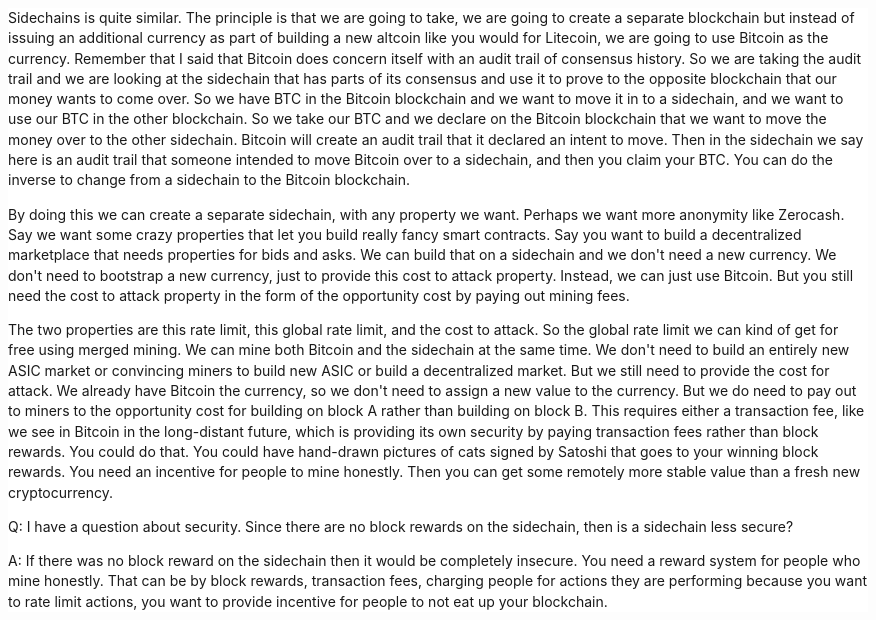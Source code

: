 Sidechains is quite similar. The principle is that we are going to take,
we are going to create a separate blockchain but instead of issuing an
additional currency as part of building a new altcoin like you would for
Litecoin, we are going to use Bitcoin as the currency. Remember that I
said that Bitcoin does concern itself with an audit trail of consensus
history. So we are taking the audit trail and we are looking at the
sidechain that has parts of its consensus and use it to prove to the
opposite blockchain that our money wants to come over. So we have BTC in
the Bitcoin blockchain and we want to move it in to a sidechain, and we
want to use our BTC in the other blockchain. So we take our BTC and we
declare on the Bitcoin blockchain that we want to move the money over to
the other sidechain. Bitcoin will create an audit trail that it declared
an intent to move. Then in the sidechain we say here is an audit trail
that someone intended to move Bitcoin over to a sidechain, and then you
claim your BTC. You can do the inverse to change from a sidechain to the
Bitcoin blockchain.

By doing this we can create a separate sidechain, with any property we
want. Perhaps we want more anonymity like Zerocash. Say we want some
crazy properties that let you build really fancy smart contracts. Say
you want to build a decentralized marketplace that needs properties for
bids and asks. We can build that on a sidechain and we don't need a new
currency. We don't need to bootstrap a new currency, just to provide
this cost to attack property. Instead, we can just use Bitcoin. But you
still need the cost to attack property in the form of the opportunity
cost by paying out mining fees.

The two properties are this rate limit, this global rate limit, and the
cost to attack. So the global rate limit we can kind of get for free
using merged mining. We can mine both Bitcoin and the sidechain at the
same time. We don't need to build an entirely new ASIC market or
convincing miners to build new ASIC or build a decentralized market. But
we still need to provide the cost for attack. We already have Bitcoin
the currency, so we don't need to assign a new value to the currency.
But we do need to pay out to miners to the opportunity cost for building
on block A rather than building on block B. This requires either a
transaction fee, like we see in Bitcoin in the long-distant future,
which is providing its own security by paying transaction fees rather
than block rewards. You could do that. You could have hand-drawn
pictures of cats signed by Satoshi that goes to your winning block
rewards. You need an incentive for people to mine honestly. Then you can
get some remotely more stable value than a fresh new cryptocurrency.

Q: I have a question about security. Since there are no block rewards on
the sidechain, then is a sidechain less secure?

A: If there was no block reward on the sidechain then it would be
completely insecure. You need a reward system for people who mine
honestly. That can be by block rewards, transaction fees, charging
people for actions they are performing because you want to rate limit
actions, you want to provide incentive for people to not eat up your
blockchain.
